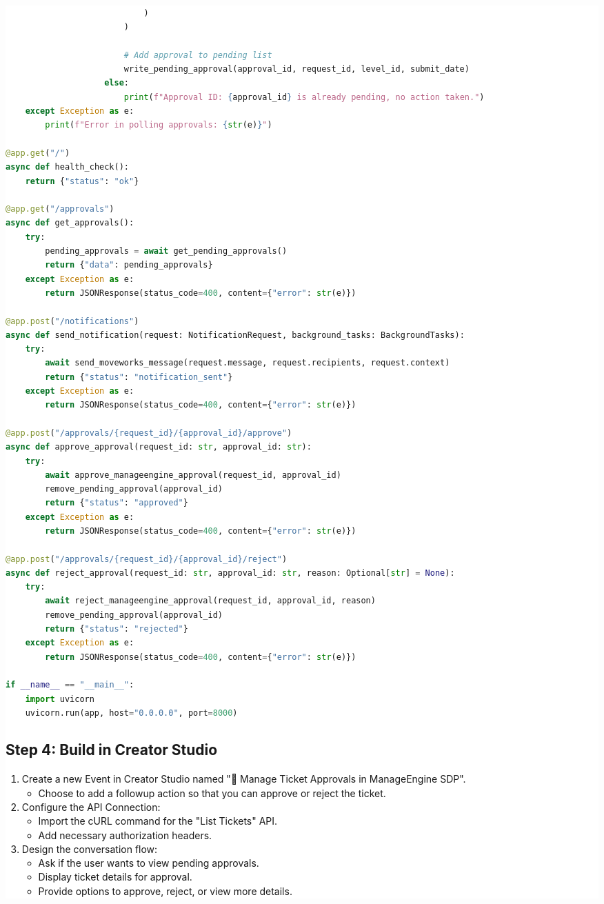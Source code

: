 ```python
                            )
                        )
                        
                        # Add approval to pending list
                        write_pending_approval(approval_id, request_id, level_id, submit_date)
                    else:
                        print(f"Approval ID: {approval_id} is already pending, no action taken.")
    except Exception as e:
        print(f"Error in polling approvals: {str(e)}")

@app.get("/")
async def health_check():
    return {"status": "ok"}

@app.get("/approvals")
async def get_approvals():
    try:
        pending_approvals = await get_pending_approvals()
        return {"data": pending_approvals}
    except Exception as e:
        return JSONResponse(status_code=400, content={"error": str(e)})

@app.post("/notifications")
async def send_notification(request: NotificationRequest, background_tasks: BackgroundTasks):
    try:
        await send_moveworks_message(request.message, request.recipients, request.context)
        return {"status": "notification_sent"}
    except Exception as e:
        return JSONResponse(status_code=400, content={"error": str(e)})

@app.post("/approvals/{request_id}/{approval_id}/approve")
async def approve_approval(request_id: str, approval_id: str):
    try:
        await approve_manageengine_approval(request_id, approval_id)
        remove_pending_approval(approval_id)
        return {"status": "approved"}
    except Exception as e:
        return JSONResponse(status_code=400, content={"error": str(e)})

@app.post("/approvals/{request_id}/{approval_id}/reject")
async def reject_approval(request_id: str, approval_id: str, reason: Optional[str] = None):
    try:
        await reject_manageengine_approval(request_id, approval_id, reason)
        remove_pending_approval(approval_id)
        return {"status": "rejected"}
    except Exception as e:
        return JSONResponse(status_code=400, content={"error": str(e)})

if __name__ == "__main__":
    import uvicorn
    uvicorn.run(app, host="0.0.0.0", port=8000)
```
## Step 4: Build in Creator Studio
1. Create a new Event in Creator Studio named "🎫 Manage Ticket Approvals in ManageEngine SDP".
    * Choose to add a followup action so that you can approve or reject the ticket.
2. Configure the API Connection:
    * Import the cURL command for the "List Tickets" API.
    * Add necessary authorization headers.
6. Design the conversation flow:
    * Ask if the user wants to view pending approvals.
    * Display ticket details for approval.
    * Provide options to approve, reject, or view more details.
